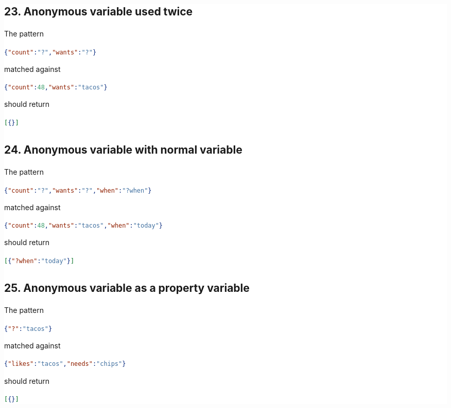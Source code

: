 ## 23. Anonymous variable used twice

The pattern
```JSON
{"count":"?","wants":"?"}

```

matched against
```JSON
{"count":48,"wants":"tacos"}

```

should return
```JSON
[{}]

```

## 24. Anonymous variable with normal variable

The pattern
```JSON
{"count":"?","wants":"?","when":"?when"}

```

matched against
```JSON
{"count":48,"wants":"tacos","when":"today"}

```

should return
```JSON
[{"?when":"today"}]

```

## 25. Anonymous variable as a property variable

The pattern
```JSON
{"?":"tacos"}

```

matched against
```JSON
{"likes":"tacos","needs":"chips"}

```

should return
```JSON
[{}]

```

